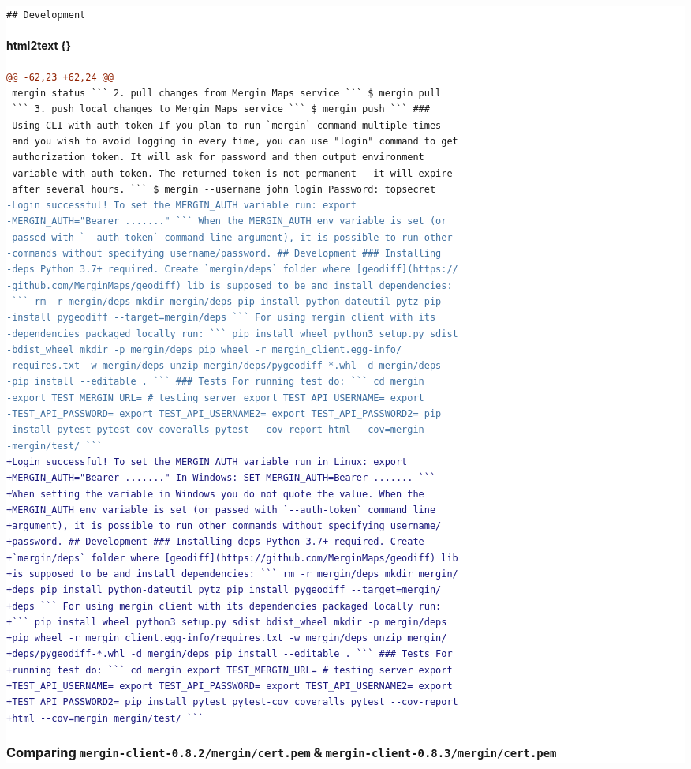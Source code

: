  ```
 ## Development
```

#### html2text {}

```diff
@@ -62,23 +62,24 @@
 mergin status ``` 2. pull changes from Mergin Maps service ``` $ mergin pull
 ``` 3. push local changes to Mergin Maps service ``` $ mergin push ``` ###
 Using CLI with auth token If you plan to run `mergin` command multiple times
 and you wish to avoid logging in every time, you can use "login" command to get
 authorization token. It will ask for password and then output environment
 variable with auth token. The returned token is not permanent - it will expire
 after several hours. ``` $ mergin --username john login Password: topsecret
-Login successful! To set the MERGIN_AUTH variable run: export
-MERGIN_AUTH="Bearer ......." ``` When the MERGIN_AUTH env variable is set (or
-passed with `--auth-token` command line argument), it is possible to run other
-commands without specifying username/password. ## Development ### Installing
-deps Python 3.7+ required. Create `mergin/deps` folder where [geodiff](https://
-github.com/MerginMaps/geodiff) lib is supposed to be and install dependencies:
-``` rm -r mergin/deps mkdir mergin/deps pip install python-dateutil pytz pip
-install pygeodiff --target=mergin/deps ``` For using mergin client with its
-dependencies packaged locally run: ``` pip install wheel python3 setup.py sdist
-bdist_wheel mkdir -p mergin/deps pip wheel -r mergin_client.egg-info/
-requires.txt -w mergin/deps unzip mergin/deps/pygeodiff-*.whl -d mergin/deps
-pip install --editable . ``` ### Tests For running test do: ``` cd mergin
-export TEST_MERGIN_URL= # testing server export TEST_API_USERNAME= export
-TEST_API_PASSWORD= export TEST_API_USERNAME2= export TEST_API_PASSWORD2= pip
-install pytest pytest-cov coveralls pytest --cov-report html --cov=mergin
-mergin/test/ ```
+Login successful! To set the MERGIN_AUTH variable run in Linux: export
+MERGIN_AUTH="Bearer ......." In Windows: SET MERGIN_AUTH=Bearer ....... ```
+When setting the variable in Windows you do not quote the value. When the
+MERGIN_AUTH env variable is set (or passed with `--auth-token` command line
+argument), it is possible to run other commands without specifying username/
+password. ## Development ### Installing deps Python 3.7+ required. Create
+`mergin/deps` folder where [geodiff](https://github.com/MerginMaps/geodiff) lib
+is supposed to be and install dependencies: ``` rm -r mergin/deps mkdir mergin/
+deps pip install python-dateutil pytz pip install pygeodiff --target=mergin/
+deps ``` For using mergin client with its dependencies packaged locally run:
+``` pip install wheel python3 setup.py sdist bdist_wheel mkdir -p mergin/deps
+pip wheel -r mergin_client.egg-info/requires.txt -w mergin/deps unzip mergin/
+deps/pygeodiff-*.whl -d mergin/deps pip install --editable . ``` ### Tests For
+running test do: ``` cd mergin export TEST_MERGIN_URL= # testing server export
+TEST_API_USERNAME= export TEST_API_PASSWORD= export TEST_API_USERNAME2= export
+TEST_API_PASSWORD2= pip install pytest pytest-cov coveralls pytest --cov-report
+html --cov=mergin mergin/test/ ```
```

### Comparing `mergin-client-0.8.2/mergin/cert.pem` & `mergin-client-0.8.3/mergin/cert.pem`

